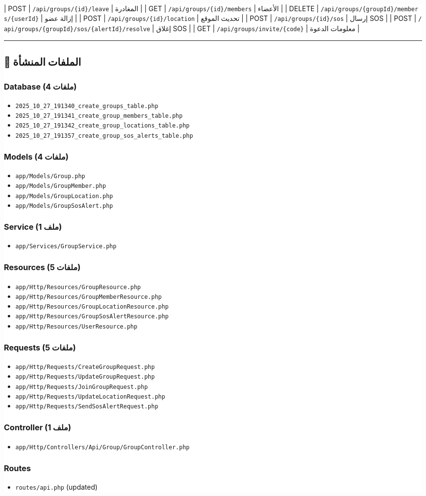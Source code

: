 | POST | `/api/groups/{id}/leave` | المغادرة |
| GET | `/api/groups/{id}/members` | الأعضاء |
| DELETE | `/api/groups/{groupId}/members/{userId}` | إزالة عضو |
| POST | `/api/groups/{id}/location` | تحديث الموقع |
| POST | `/api/groups/{id}/sos` | إرسال SOS |
| POST | `/api/groups/{groupId}/sos/{alertId}/resolve` | إغلاق SOS |
| GET | `/api/groups/invite/{code}` | معلومات الدعوة |

---

## 📁 الملفات المنشأة

### Database (4 ملفات)
- `2025_10_27_191340_create_groups_table.php`
- `2025_10_27_191341_create_group_members_table.php`
- `2025_10_27_191342_create_group_locations_table.php`
- `2025_10_27_191357_create_group_sos_alerts_table.php`

### Models (4 ملفات)
- `app/Models/Group.php`
- `app/Models/GroupMember.php`
- `app/Models/GroupLocation.php`
- `app/Models/GroupSosAlert.php`

### Service (1 ملف)
- `app/Services/GroupService.php`

### Resources (5 ملفات)
- `app/Http/Resources/GroupResource.php`
- `app/Http/Resources/GroupMemberResource.php`
- `app/Http/Resources/GroupLocationResource.php`
- `app/Http/Resources/GroupSosAlertResource.php`
- `app/Http/Resources/UserResource.php`

### Requests (5 ملفات)
- `app/Http/Requests/CreateGroupRequest.php`
- `app/Http/Requests/UpdateGroupRequest.php`
- `app/Http/Requests/JoinGroupRequest.php`
- `app/Http/Requests/UpdateLocationRequest.php`
- `app/Http/Requests/SendSosAlertRequest.php`

### Controller (1 ملف)
- `app/Http/Controllers/Api/Group/GroupController.php`

### Routes
- `routes/api.php` (updated)
